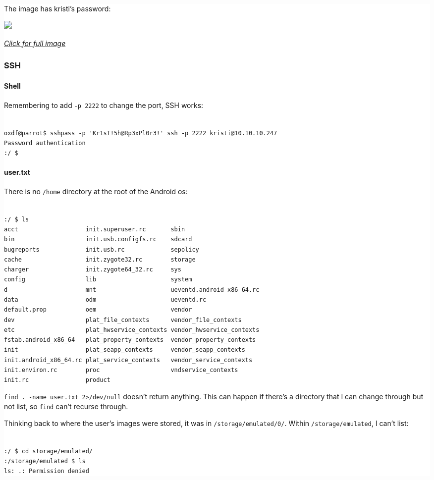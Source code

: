 The image has kristi’s password:

[![](https://0xdfimages.gitlab.io/img/creds.jpg)](https://0xdfimages.gitlab.io/img/creds.jpg)

[*Click for full image*](https://0xdfimages.gitlab.io/img/creds.jpg)

### SSH

#### Shell

Remembering to add `-p 2222` to change the port, SSH works:

```

oxdf@parrot$ sshpass -p 'Kr1sT!5h@Rp3xPl0r3!' ssh -p 2222 kristi@10.10.10.247
Password authentication
:/ $

```

#### user.txt

There is no `/home` directory at the root of the Android os:

```

:/ $ ls
acct                   init.superuser.rc       sbin                      
bin                    init.usb.configfs.rc    sdcard                    
bugreports             init.usb.rc             sepolicy                  
cache                  init.zygote32.rc        storage                   
charger                init.zygote64_32.rc     sys                       
config                 lib                     system                    
d                      mnt                     ueventd.android_x86_64.rc 
data                   odm                     ueventd.rc                
default.prop           oem                     vendor                    
dev                    plat_file_contexts      vendor_file_contexts      
etc                    plat_hwservice_contexts vendor_hwservice_contexts 
fstab.android_x86_64   plat_property_contexts  vendor_property_contexts  
init                   plat_seapp_contexts     vendor_seapp_contexts     
init.android_x86_64.rc plat_service_contexts   vendor_service_contexts   
init.environ.rc        proc                    vndservice_contexts       
init.rc                product

```

`find . -name user.txt 2>/dev/null` doesn’t return anything. This can happen if there’s a directory that I can change through but not list, so `find` can’t recurse through.

Thinking back to where the user’s images were stored, it was in `/storage/emulated/0/`. Within `/storage/emulated`, I can’t list:

```

:/ $ cd storage/emulated/                                                      
:/storage/emulated $ ls
ls: .: Permission denied

```
